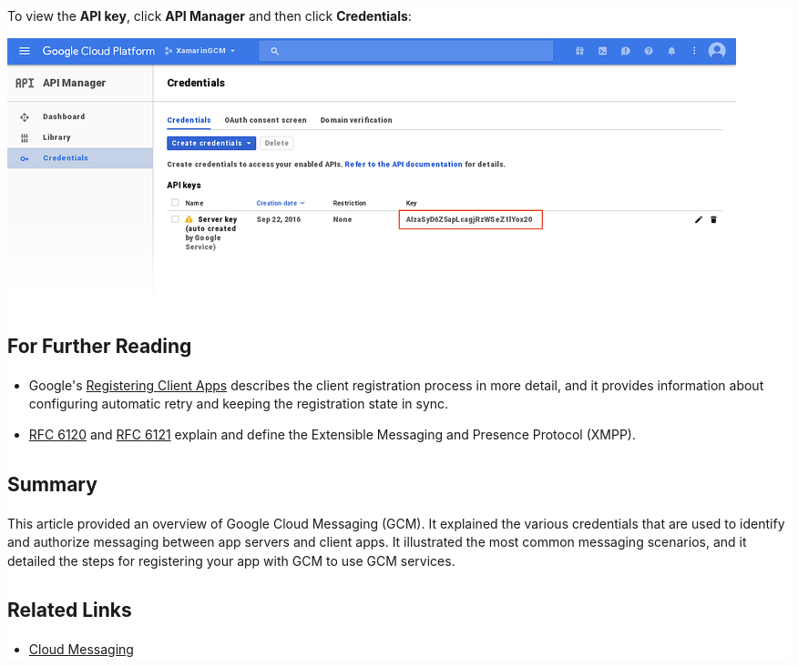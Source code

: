 To view the **API key**, click **API Manager** and then click **Credentials**:

[![Viewing the API key](google-cloud-messaging-images/11-view-credentials-sml.png)](google-cloud-messaging-images/11-view-credentials.png)


<a name="furtherreading" />

## For Further Reading

-   Google's [Registering Client Apps](https://developers.google.com/cloud-messaging/registration)
    describes the client registration process in more detail, and it
    provides information about configuring automatic retry and keeping
    the registration state in sync.

-   [RFC 6120](https://tools.ietf.org/html/rfc6120) and
    [RFC 6121](https://tools.ietf.org/html/rfc6121) explain and define
    the Extensible Messaging and Presence Protocol (XMPP).


<a name="summary" />

## Summary

This article provided an overview of Google Cloud Messaging (GCM). It
explained the various credentials that are used to identify and
authorize messaging between app servers and client apps. It illustrated
the most common messaging scenarios, and it detailed the steps for
registering your app with GCM to use GCM services.


## Related Links

- [Cloud Messaging](https://developers.google.com/cloud-messaging/)
